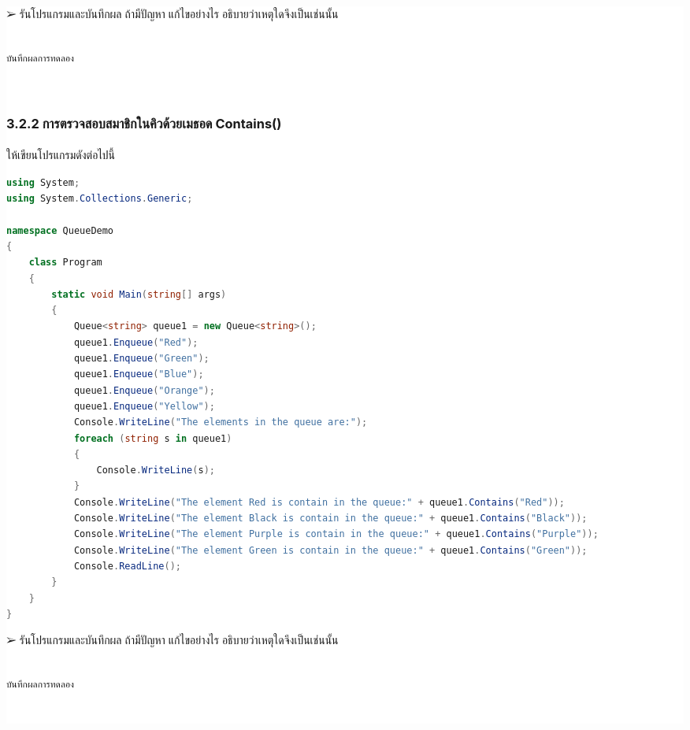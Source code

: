 ➢ รันโปรแกรมและบันทึกผล ถ้ามีปัญหา แก้ไขอย่างไร อธิบายว่าเหตุใดจึงเป็นเช่นนั้น

``` text

บันทึกผลการทดลอง



```

### 3.2.2 การตรวจสอบสมาชิกในคิวด้วยเมธอด Contains()

ให้เขียนโปรแกรมดังต่อไปนี้

```csharp
using System;
using System.Collections.Generic;

namespace QueueDemo
{
    class Program
    {
        static void Main(string[] args)
        {
            Queue<string> queue1 = new Queue<string>();
            queue1.Enqueue("Red");
            queue1.Enqueue("Green");
            queue1.Enqueue("Blue");
            queue1.Enqueue("Orange");
            queue1.Enqueue("Yellow");
            Console.WriteLine("The elements in the queue are:");
            foreach (string s in queue1)
            {
                Console.WriteLine(s);
            }
            Console.WriteLine("The element Red is contain in the queue:" + queue1.Contains("Red"));
            Console.WriteLine("The element Black is contain in the queue:" + queue1.Contains("Black"));
            Console.WriteLine("The element Purple is contain in the queue:" + queue1.Contains("Purple"));
            Console.WriteLine("The element Green is contain in the queue:" + queue1.Contains("Green"));
            Console.ReadLine();
        }
    }
}
```

➢ รันโปรแกรมและบันทึกผล ถ้ามีปัญหา แก้ไขอย่างไร อธิบายว่าเหตุใดจึงเป็นเช่นนั้น

``` text

บันทึกผลการทดลอง



```
